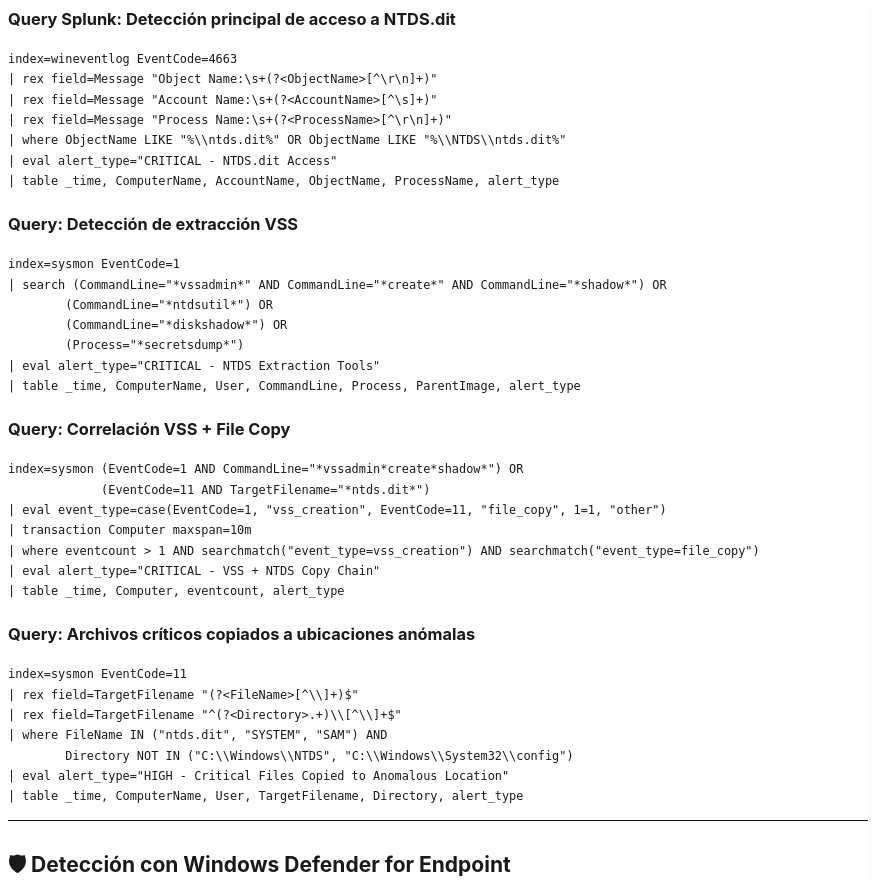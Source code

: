 ### Query Splunk: Detección principal de acceso a NTDS.dit

```splunk
index=wineventlog EventCode=4663
| rex field=Message "Object Name:\s+(?<ObjectName>[^\r\n]+)"
| rex field=Message "Account Name:\s+(?<AccountName>[^\s]+)"
| rex field=Message "Process Name:\s+(?<ProcessName>[^\r\n]+)"
| where ObjectName LIKE "%\\ntds.dit%" OR ObjectName LIKE "%\\NTDS\\ntds.dit%"
| eval alert_type="CRITICAL - NTDS.dit Access"
| table _time, ComputerName, AccountName, ObjectName, ProcessName, alert_type
```

### Query: Detección de extracción VSS

```splunk
index=sysmon EventCode=1
| search (CommandLine="*vssadmin*" AND CommandLine="*create*" AND CommandLine="*shadow*") OR
        (CommandLine="*ntdsutil*") OR
        (CommandLine="*diskshadow*") OR
        (Process="*secretsdump*")
| eval alert_type="CRITICAL - NTDS Extraction Tools"
| table _time, ComputerName, User, CommandLine, Process, ParentImage, alert_type
```

### Query: Correlación VSS + File Copy

```splunk
index=sysmon (EventCode=1 AND CommandLine="*vssadmin*create*shadow*") OR 
             (EventCode=11 AND TargetFilename="*ntds.dit*")
| eval event_type=case(EventCode=1, "vss_creation", EventCode=11, "file_copy", 1=1, "other")
| transaction Computer maxspan=10m
| where eventcount > 1 AND searchmatch("event_type=vss_creation") AND searchmatch("event_type=file_copy")
| eval alert_type="CRITICAL - VSS + NTDS Copy Chain"
| table _time, Computer, eventcount, alert_type
```

### Query: Archivos críticos copiados a ubicaciones anómalas

```splunk
index=sysmon EventCode=11
| rex field=TargetFilename "(?<FileName>[^\\]+)$"
| rex field=TargetFilename "^(?<Directory>.+)\\[^\\]+$"
| where FileName IN ("ntds.dit", "SYSTEM", "SAM") AND 
        Directory NOT IN ("C:\\Windows\\NTDS", "C:\\Windows\\System32\\config")
| eval alert_type="HIGH - Critical Files Copied to Anomalous Location"
| table _time, ComputerName, User, TargetFilename, Directory, alert_type
```

---

## 🛡️ Detección con Windows Defender for Endpoint
